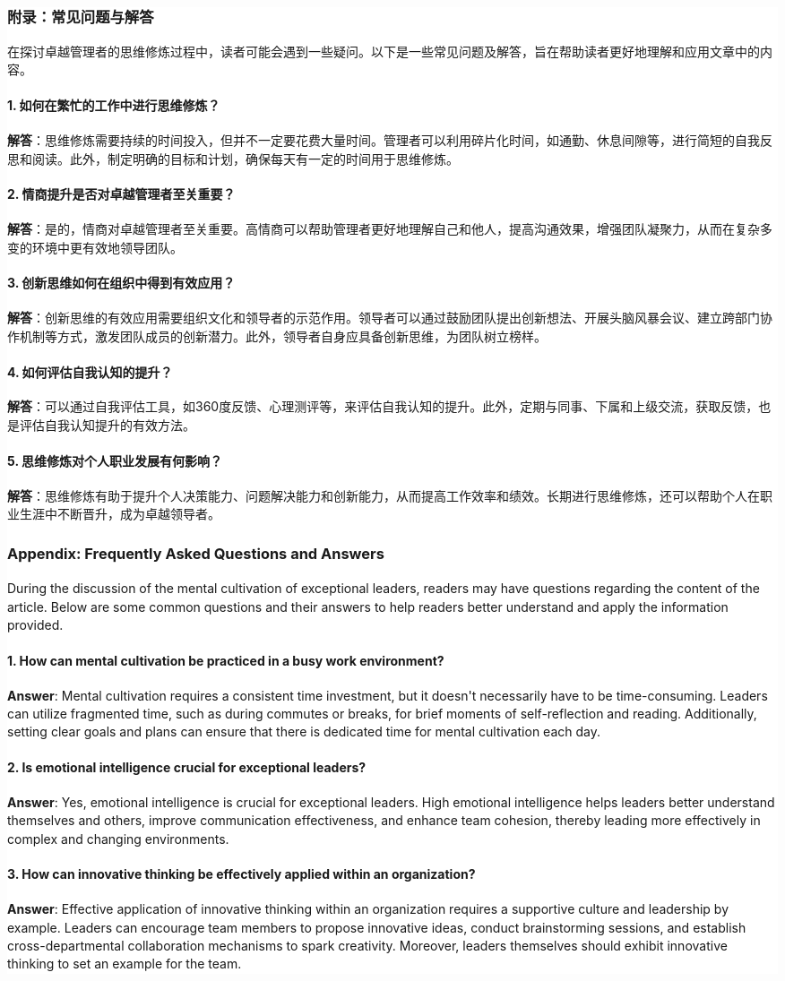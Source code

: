 ### 附录：常见问题与解答

在探讨卓越管理者的思维修炼过程中，读者可能会遇到一些疑问。以下是一些常见问题及解答，旨在帮助读者更好地理解和应用文章中的内容。

#### 1. 如何在繁忙的工作中进行思维修炼？

**解答**：思维修炼需要持续的时间投入，但并不一定要花费大量时间。管理者可以利用碎片化时间，如通勤、休息间隙等，进行简短的自我反思和阅读。此外，制定明确的目标和计划，确保每天有一定的时间用于思维修炼。

#### 2. 情商提升是否对卓越管理者至关重要？

**解答**：是的，情商对卓越管理者至关重要。高情商可以帮助管理者更好地理解自己和他人，提高沟通效果，增强团队凝聚力，从而在复杂多变的环境中更有效地领导团队。

#### 3. 创新思维如何在组织中得到有效应用？

**解答**：创新思维的有效应用需要组织文化和领导者的示范作用。领导者可以通过鼓励团队提出创新想法、开展头脑风暴会议、建立跨部门协作机制等方式，激发团队成员的创新潜力。此外，领导者自身应具备创新思维，为团队树立榜样。

#### 4. 如何评估自我认知的提升？

**解答**：可以通过自我评估工具，如360度反馈、心理测评等，来评估自我认知的提升。此外，定期与同事、下属和上级交流，获取反馈，也是评估自我认知提升的有效方法。

#### 5. 思维修炼对个人职业发展有何影响？

**解答**：思维修炼有助于提升个人决策能力、问题解决能力和创新能力，从而提高工作效率和绩效。长期进行思维修炼，还可以帮助个人在职业生涯中不断晋升，成为卓越领导者。

### Appendix: Frequently Asked Questions and Answers

During the discussion of the mental cultivation of exceptional leaders, readers may have questions regarding the content of the article. Below are some common questions and their answers to help readers better understand and apply the information provided.

#### 1. How can mental cultivation be practiced in a busy work environment?

**Answer**: Mental cultivation requires a consistent time investment, but it doesn't necessarily have to be time-consuming. Leaders can utilize fragmented time, such as during commutes or breaks, for brief moments of self-reflection and reading. Additionally, setting clear goals and plans can ensure that there is dedicated time for mental cultivation each day.

#### 2. Is emotional intelligence crucial for exceptional leaders?

**Answer**: Yes, emotional intelligence is crucial for exceptional leaders. High emotional intelligence helps leaders better understand themselves and others, improve communication effectiveness, and enhance team cohesion, thereby leading more effectively in complex and changing environments.

#### 3. How can innovative thinking be effectively applied within an organization?

**Answer**: Effective application of innovative thinking within an organization requires a supportive culture and leadership by example. Leaders can encourage team members to propose innovative ideas, conduct brainstorming sessions, and establish cross-departmental collaboration mechanisms to spark creativity. Moreover, leaders themselves should exhibit innovative thinking to set an example for the team.

